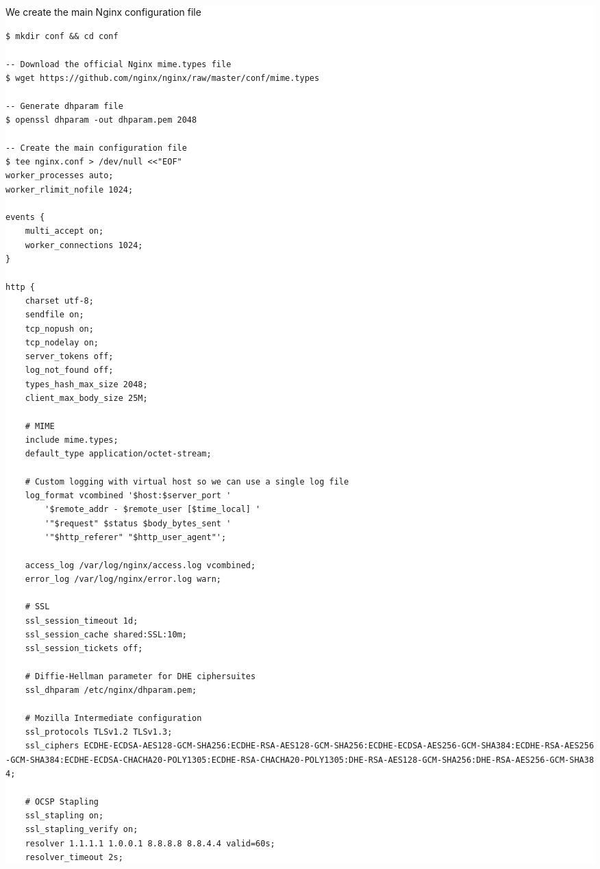 We create the main Nginx configuration file

```
$ mkdir conf && cd conf

-- Download the official Nginx mime.types file
$ wget https://github.com/nginx/nginx/raw/master/conf/mime.types

-- Generate dhparam file
$ openssl dhparam -out dhparam.pem 2048

-- Create the main configuration file
$ tee nginx.conf > /dev/null <<"EOF"
worker_processes auto;
worker_rlimit_nofile 1024;

events {
    multi_accept on;
    worker_connections 1024;
}

http {
    charset utf-8;
    sendfile on;
    tcp_nopush on;
    tcp_nodelay on;
    server_tokens off;
    log_not_found off;
    types_hash_max_size 2048;
    client_max_body_size 25M;

    # MIME
    include mime.types;
    default_type application/octet-stream;

    # Custom logging with virtual host so we can use a single log file
    log_format vcombined '$host:$server_port '
        '$remote_addr - $remote_user [$time_local] '
        '"$request" $status $body_bytes_sent '
        '"$http_referer" "$http_user_agent"';

    access_log /var/log/nginx/access.log vcombined;
    error_log /var/log/nginx/error.log warn;

    # SSL
    ssl_session_timeout 1d;
    ssl_session_cache shared:SSL:10m;
    ssl_session_tickets off;

    # Diffie-Hellman parameter for DHE ciphersuites
    ssl_dhparam /etc/nginx/dhparam.pem;

    # Mozilla Intermediate configuration
    ssl_protocols TLSv1.2 TLSv1.3;
    ssl_ciphers ECDHE-ECDSA-AES128-GCM-SHA256:ECDHE-RSA-AES128-GCM-SHA256:ECDHE-ECDSA-AES256-GCM-SHA384:ECDHE-RSA-AES256-GCM-SHA384:ECDHE-ECDSA-CHACHA20-POLY1305:ECDHE-RSA-CHACHA20-POLY1305:DHE-RSA-AES128-GCM-SHA256:DHE-RSA-AES256-GCM-SHA384;

    # OCSP Stapling
    ssl_stapling on;
    ssl_stapling_verify on;
    resolver 1.1.1.1 1.0.0.1 8.8.8.8 8.8.4.4 valid=60s;
    resolver_timeout 2s;

```